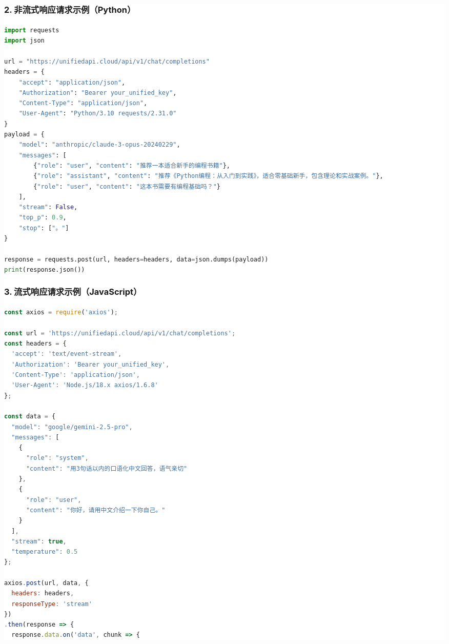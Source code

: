 ### 2. 非流式响应请求示例（Python）

```python
import requests
import json

url = "https://unifiedapi.cloud/api/v1/chat/completions"
headers = {
    "accept": "application/json",
    "Authorization": "Bearer your_unified_key",
    "Content-Type": "application/json",
    "User-Agent": "Python/3.10 requests/2.31.0"
}
payload = {
    "model": "anthropic/claude-3-opus-20240229",
    "messages": [
        {"role": "user", "content": "推荐一本适合新手的编程书籍"},
        {"role": "assistant", "content": "推荐《Python编程：从入门到实践》，适合零基础新手，包含理论和实战案例。"},
        {"role": "user", "content": "这本书需要有编程基础吗？"}
    ],
    "stream": False,
    "top_p": 0.9,
    "stop": ["。"]
}

response = requests.post(url, headers=headers, data=json.dumps(payload))
print(response.json())
```

### 3. 流式响应请求示例（JavaScript）

```javascript
const axios = require('axios');

const url = 'https://unifiedapi.cloud/api/v1/chat/completions';
const headers = {
  'accept': 'text/event-stream',
  'Authorization': 'Bearer your_unified_key',
  'Content-Type': 'application/json',
  'User-Agent': 'Node.js/18.x axios/1.6.8'
};

const data = {
  "model": "google/gemini-2.5-pro",
  "messages": [
    {
      "role": "system",
      "content": "用3句话以内的口语化中文回答，语气亲切"
    },
    {
      "role": "user",
      "content": "你好，请用中文介绍一下你自己。"
    }
  ],
  "stream": true,
  "temperature": 0.5
};

axios.post(url, data, { 
  headers: headers,
  responseType: 'stream'
})
.then(response => {
  response.data.on('data', chunk => {
```